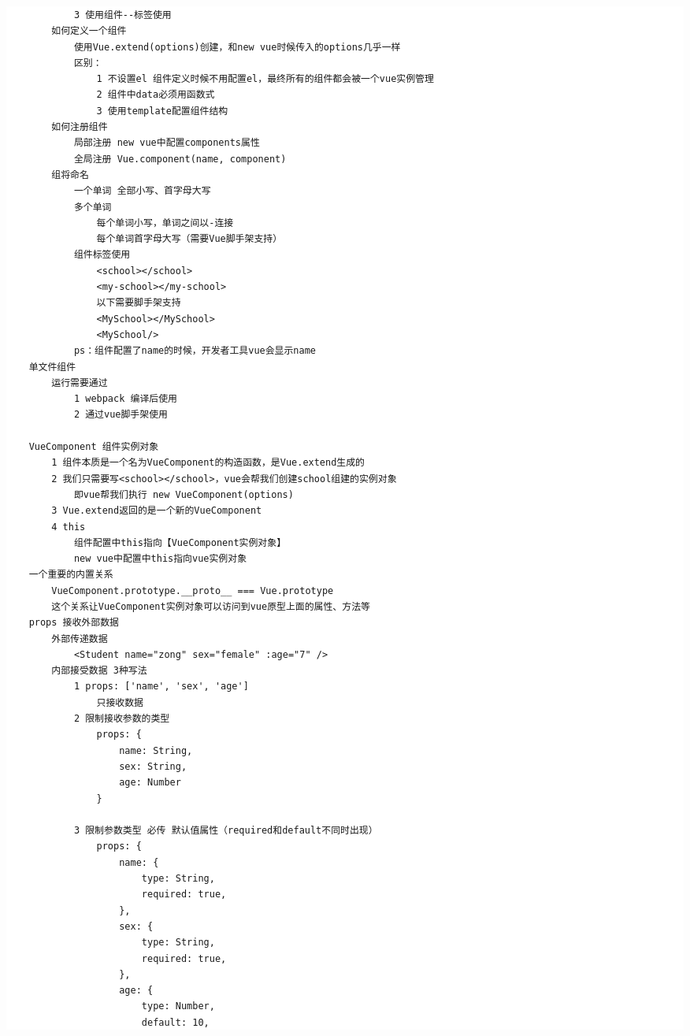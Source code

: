                 3 使用组件--标签使用
            如何定义一个组件
                使用Vue.extend(options)创建，和new vue时候传入的options几乎一样
                区别：
                    1 不设置el 组件定义时候不用配置el，最终所有的组件都会被一个vue实例管理
                    2 组件中data必须用函数式
                    3 使用template配置组件结构
            如何注册组件
                局部注册 new vue中配置components属性
                全局注册 Vue.component(name, component)
            组将命名
                一个单词 全部小写、首字母大写
                多个单词
                    每个单词小写，单词之间以-连接
                    每个单词首字母大写（需要Vue脚手架支持）
                组件标签使用
                    <school></school>
                    <my-school></my-school>
                    以下需要脚手架支持
                    <MySchool></MySchool>
                    <MySchool/>
                ps：组件配置了name的时候，开发者工具vue会显示name
        单文件组件
            运行需要通过
                1 webpack 编译后使用
                2 通过vue脚手架使用
            
        VueComponent 组件实例对象
            1 组件本质是一个名为VueComponent的构造函数，是Vue.extend生成的
            2 我们只需要写<school></school>，vue会帮我们创建school组建的实例对象
                即vue帮我们执行 new VueComponent(options)
            3 Vue.extend返回的是一个新的VueComponent
            4 this
                组件配置中this指向【VueComponent实例对象】
                new vue中配置中this指向vue实例对象
        一个重要的内置关系
            VueComponent.prototype.__proto__ === Vue.prototype
            这个关系让VueComponent实例对象可以访问到vue原型上面的属性、方法等
        props 接收外部数据
            外部传递数据
                <Student name="zong" sex="female" :age="7" />
            内部接受数据 3种写法
                1 props: ['name', 'sex', 'age']
                    只接收数据
                2 限制接收参数的类型
                    props: {
                        name: String,
                        sex: String,
                        age: Number
                    }
                    
                3 限制参数类型 必传 默认值属性（required和default不同时出现）
                    props: {
                        name: {
                            type: String,
                            required: true,
                        },
                        sex: {
                            type: String,
                            required: true,
                        },
                        age: {
                            type: Number,
                            default: 10,